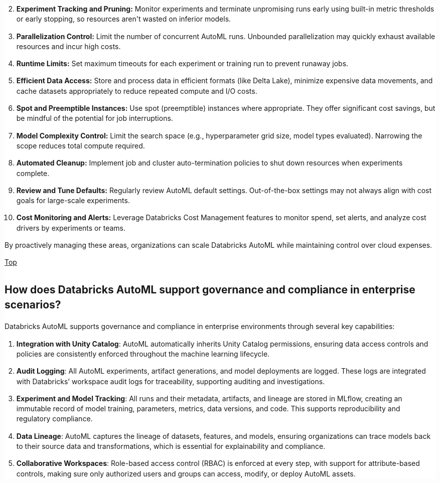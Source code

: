 2. **Experiment Tracking and Pruning:** Monitor experiments and terminate unpromising runs early using built-in metric thresholds or early stopping, so resources aren't wasted on inferior models.

3. **Parallelization Control:** Limit the number of concurrent AutoML runs. Unbounded parallelization may quickly exhaust available resources and incur high costs.

4. **Runtime Limits:** Set maximum timeouts for each experiment or training run to prevent runaway jobs.

5. **Efficient Data Access:** Store and process data in efficient formats (like Delta Lake), minimize expensive data movements, and cache datasets appropriately to reduce repeated compute and I/O costs.

6. **Spot and Preemptible Instances:** Use spot (preemptible) instances where appropriate. They offer significant cost savings, but be mindful of the potential for job interruptions.

7. **Model Complexity Control:** Limit the search space (e.g., hyperparameter grid size, model types evaluated). Narrowing the scope reduces total compute required.

8. **Automated Cleanup:** Implement job and cluster auto-termination policies to shut down resources when experiments complete.

9. **Review and Tune Defaults:** Regularly review AutoML default settings. Out-of-the-box settings may not always align with cost goals for large-scale experiments.

10. **Cost Monitoring and Alerts:** Leverage Databricks Cost Management features to monitor spend, set alerts, and analyze cost drivers by experiments or teams.

By proactively managing these areas, organizations can scale Databricks AutoML while maintaining control over cloud expenses.

[Top](#top)

## How does Databricks AutoML support governance and compliance in enterprise scenarios?
Databricks AutoML supports governance and compliance in enterprise environments through several key capabilities:

1. **Integration with Unity Catalog**: AutoML automatically inherits Unity Catalog permissions, ensuring data access controls and policies are consistently enforced throughout the machine learning lifecycle.

2. **Audit Logging**: All AutoML experiments, artifact generations, and model deployments are logged. These logs are integrated with Databricks’ workspace audit logs for traceability, supporting auditing and investigations.

3. **Experiment and Model Tracking**: All runs and their metadata, artifacts, and lineage are stored in MLflow, creating an immutable record of model training, parameters, metrics, data versions, and code. This supports reproducibility and regulatory compliance.

4. **Data Lineage**: AutoML captures the lineage of datasets, features, and models, ensuring organizations can trace models back to their source data and transformations, which is essential for explainability and compliance.

5. **Collaborative Workspaces**: Role-based access control (RBAC) is enforced at every step, with support for attribute-based controls, making sure only authorized users and groups can access, modify, or deploy AutoML assets.
